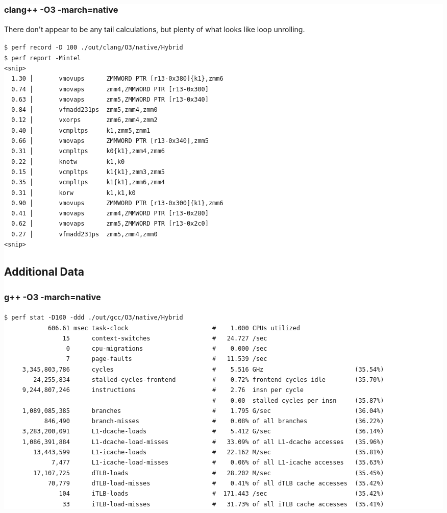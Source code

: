 ### clang++ -O3 -march=native
There don't appear to be any tail calculations, but plenty of what looks like loop unrolling.

```
$ perf record -D 100 ./out/clang/O3/native/Hybrid
$ perf report -Mintel
<snip>
  1.30 │       vmovups      ZMMWORD PTR [r13-0x380]{k1},zmm6
  0.74 │       vmovaps      zmm4,ZMMWORD PTR [r13-0x300]
  0.63 │       vmovaps      zmm5,ZMMWORD PTR [r13-0x340]
  0.84 │       vfmadd231ps  zmm5,zmm4,zmm0
  0.12 │       vxorps       zmm6,zmm4,zmm2
  0.40 │       vcmpltps     k1,zmm5,zmm1
  0.66 │       vmovaps      ZMMWORD PTR [r13-0x340],zmm5
  0.31 │       vcmpltps     k0{k1},zmm4,zmm6
  0.22 │       knotw        k1,k0
  0.15 │       vcmpltps     k1{k1},zmm3,zmm5
  0.35 │       vcmpltps     k1{k1},zmm6,zmm4
  0.31 │       korw         k1,k1,k0
  0.90 │       vmovups      ZMMWORD PTR [r13-0x300]{k1},zmm6
  0.41 │       vmovaps      zmm4,ZMMWORD PTR [r13-0x280]
  0.62 │       vmovaps      zmm5,ZMMWORD PTR [r13-0x2c0]
  0.27 │       vfmadd231ps  zmm5,zmm4,zmm0
<snip>
```

## Additional Data

### g++ -O3 -march=native
```
$ perf stat -D100 -ddd ./out/gcc/O3/native/Hybrid
            606.61 msec task-clock                       #    1.000 CPUs utilized
                15      context-switches                 #   24.727 /sec
                 0      cpu-migrations                   #    0.000 /sec
                 7      page-faults                      #   11.539 /sec
     3,345,803,786      cycles                           #    5.516 GHz                         (35.54%)
        24,255,834      stalled-cycles-frontend          #    0.72% frontend cycles idle        (35.70%)
     9,244,807,246      instructions                     #    2.76  insn per cycle
                                                         #    0.00  stalled cycles per insn     (35.87%)
     1,089,085,385      branches                         #    1.795 G/sec                       (36.04%)
           846,490      branch-misses                    #    0.08% of all branches             (36.22%)
     3,283,200,091      L1-dcache-loads                  #    5.412 G/sec                       (36.14%)
     1,086,391,884      L1-dcache-load-misses            #   33.09% of all L1-dcache accesses   (35.96%)
        13,443,599      L1-icache-loads                  #   22.162 M/sec                       (35.81%)
             7,477      L1-icache-load-misses            #    0.06% of all L1-icache accesses   (35.63%)
        17,107,725      dTLB-loads                       #   28.202 M/sec                       (35.45%)
            70,779      dTLB-load-misses                 #    0.41% of all dTLB cache accesses  (35.42%)
               104      iTLB-loads                       #  171.443 /sec                        (35.42%)
                33      iTLB-load-misses                 #   31.73% of all iTLB cache accesses  (35.41%)
```